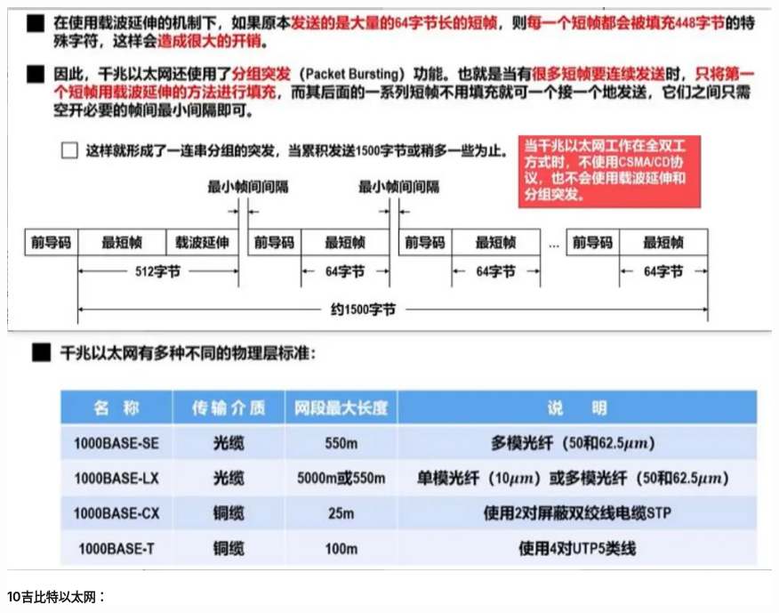 ![image-20230920190701333](image/计算机网络第3章（数据链路层）.assets/image-20230920190701333.webp)



**10吉比特以太网：**
